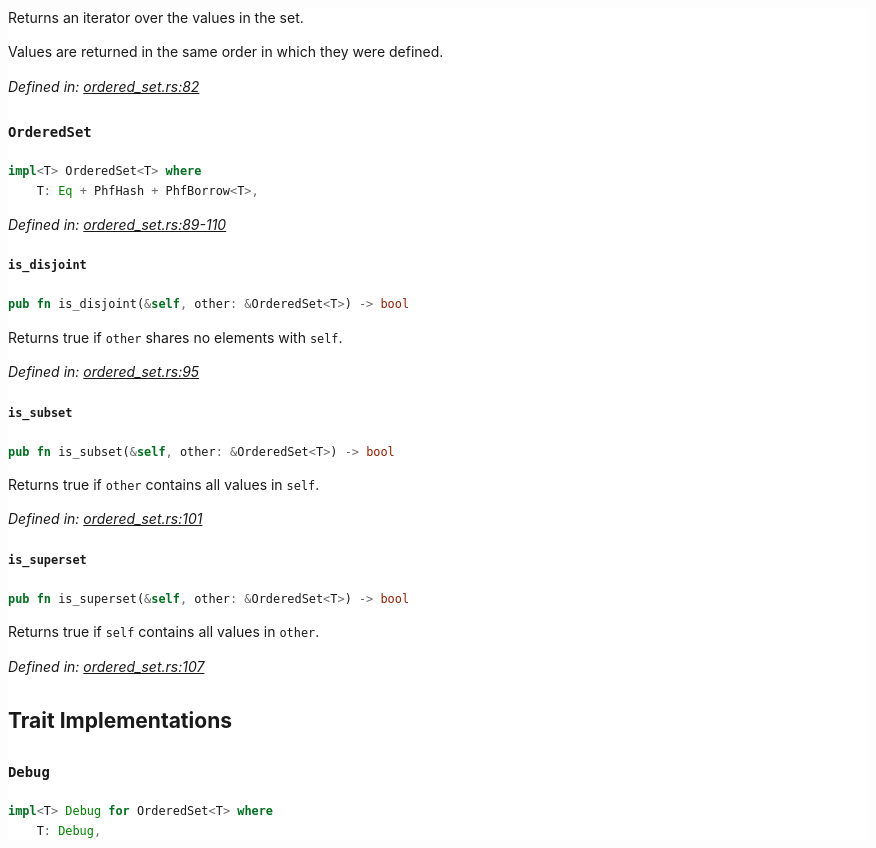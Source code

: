 Returns an iterator over the values in the set.

Values are returned in the same order in which they were defined.

_Defined in: [ordered_set.rs:82](https://github.com/https://blob/710a4f9/core/tauri/src/https://docs.rs/phf/0.9/src/phf/ordered_set.rs#L82)_

### `OrderedSet`

```rs
impl<T> OrderedSet<T> where
    T: Eq + PhfHash + PhfBorrow<T>, 
```

_Defined in: [ordered_set.rs:89-110](https://github.com/https://blob/710a4f9/core/tauri/src/https://docs.rs/phf/0.9/src/phf/ordered_set.rs#L89-110)_

#### `is_disjoint`

```rs
pub fn is_disjoint(&self, other: &OrderedSet<T>) -> bool
```

Returns true if `other` shares no elements with `self`.

_Defined in: [ordered_set.rs:95](https://github.com/https://blob/710a4f9/core/tauri/src/https://docs.rs/phf/0.9/src/phf/ordered_set.rs#L95)_

#### `is_subset`

```rs
pub fn is_subset(&self, other: &OrderedSet<T>) -> bool
```

Returns true if `other` contains all values in `self`.

_Defined in: [ordered_set.rs:101](https://github.com/https://blob/710a4f9/core/tauri/src/https://docs.rs/phf/0.9/src/phf/ordered_set.rs#L101)_

#### `is_superset`

```rs
pub fn is_superset(&self, other: &OrderedSet<T>) -> bool
```

Returns true if `self` contains all values in `other`.

_Defined in: [ordered_set.rs:107](https://github.com/https://blob/710a4f9/core/tauri/src/https://docs.rs/phf/0.9/src/phf/ordered_set.rs#L107)_

## Trait Implementations

### `Debug`

```rs
impl<T> Debug for OrderedSet<T> where
    T: Debug, 
```
